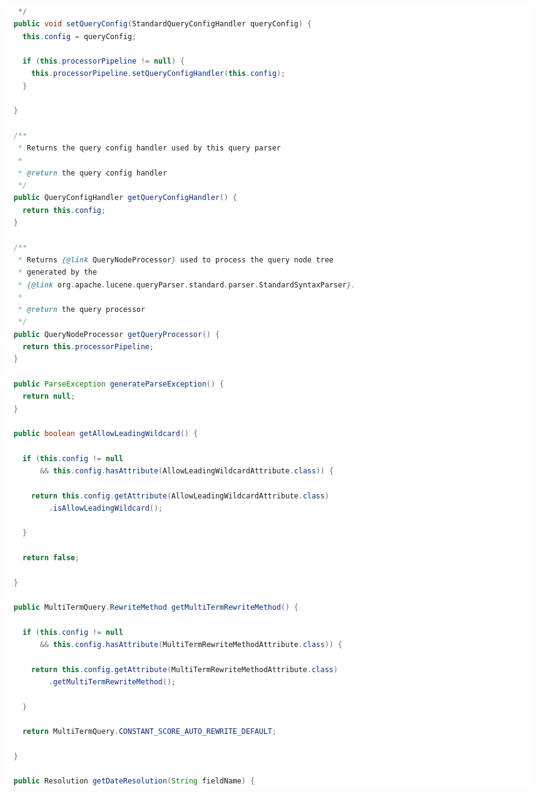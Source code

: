```java
   */
  public void setQueryConfig(StandardQueryConfigHandler queryConfig) {
    this.config = queryConfig;

    if (this.processorPipeline != null) {
      this.processorPipeline.setQueryConfigHandler(this.config);
    }

  }

  /**
   * Returns the query config handler used by this query parser
   * 
   * @return the query config handler
   */
  public QueryConfigHandler getQueryConfigHandler() {
    return this.config;
  }

  /**
   * Returns {@link QueryNodeProcessor} used to process the query node tree
   * generated by the
   * {@link org.apache.lucene.queryParser.standard.parser.StandardSyntaxParser}.
   * 
   * @return the query processor
   */
  public QueryNodeProcessor getQueryProcessor() {
    return this.processorPipeline;
  }

  public ParseException generateParseException() {
    return null;
  }

  public boolean getAllowLeadingWildcard() {

    if (this.config != null
        && this.config.hasAttribute(AllowLeadingWildcardAttribute.class)) {

      return this.config.getAttribute(AllowLeadingWildcardAttribute.class)
          .isAllowLeadingWildcard();

    }

    return false;

  }

  public MultiTermQuery.RewriteMethod getMultiTermRewriteMethod() {

    if (this.config != null
        && this.config.hasAttribute(MultiTermRewriteMethodAttribute.class)) {

      return this.config.getAttribute(MultiTermRewriteMethodAttribute.class)
          .getMultiTermRewriteMethod();

    }

    return MultiTermQuery.CONSTANT_SCORE_AUTO_REWRITE_DEFAULT;

  }

  public Resolution getDateResolution(String fieldName) {
```